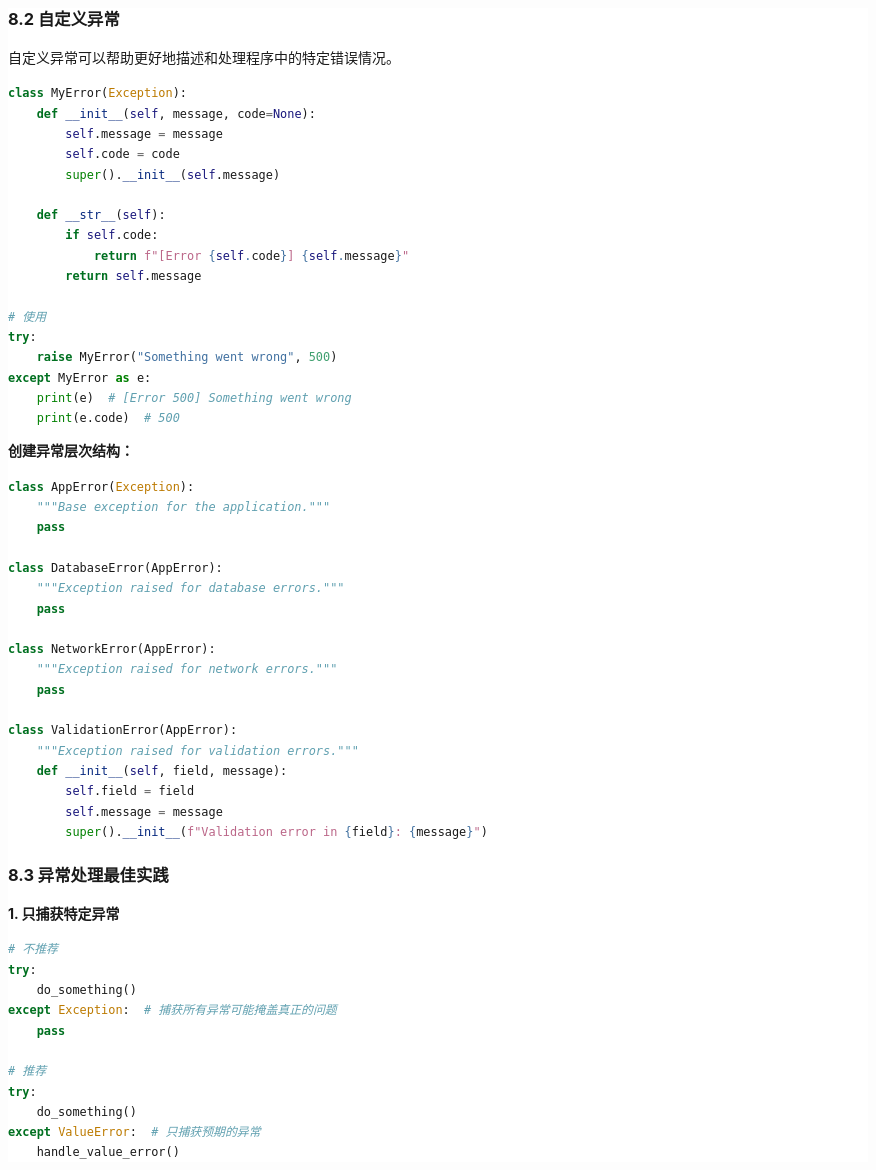 ### 8.2 自定义异常
自定义异常可以帮助更好地描述和处理程序中的特定错误情况。

```python
class MyError(Exception):
    def __init__(self, message, code=None):
        self.message = message
        self.code = code
        super().__init__(self.message)
    
    def __str__(self):
        if self.code:
            return f"[Error {self.code}] {self.message}"
        return self.message

# 使用
try:
    raise MyError("Something went wrong", 500)
except MyError as e:
    print(e)  # [Error 500] Something went wrong
    print(e.code)  # 500
```

**创建异常层次结构：**
```python
class AppError(Exception):
    """Base exception for the application."""
    pass

class DatabaseError(AppError):
    """Exception raised for database errors."""
    pass

class NetworkError(AppError):
    """Exception raised for network errors."""
    pass

class ValidationError(AppError):
    """Exception raised for validation errors."""
    def __init__(self, field, message):
        self.field = field
        self.message = message
        super().__init__(f"Validation error in {field}: {message}")
```

### 8.3 异常处理最佳实践

**1. 只捕获特定异常**
```python
# 不推荐
try:
    do_something()
except Exception:  # 捕获所有异常可能掩盖真正的问题
    pass

# 推荐
try:
    do_something()
except ValueError:  # 只捕获预期的异常
    handle_value_error()
```
